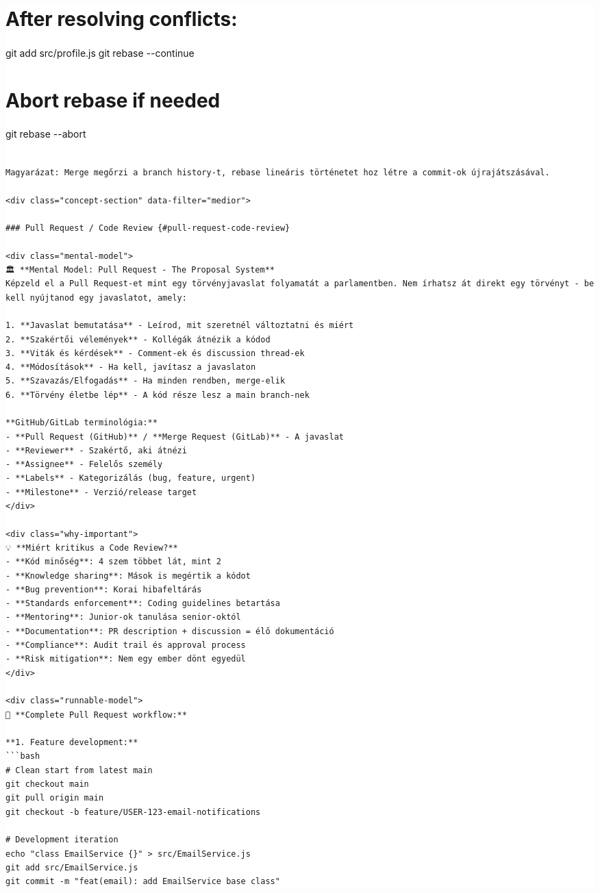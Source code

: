 # After resolving conflicts:
git add src/profile.js
git rebase --continue

# Abort rebase if needed
git rebase --abort
```

Magyarázat: Merge megőrzi a branch history-t, rebase lineáris történetet hoz létre a commit-ok újrajátszásával.

<div class="concept-section" data-filter="medior">

### Pull Request / Code Review {#pull-request-code-review}

<div class="mental-model">
🏛️ **Mental Model: Pull Request - The Proposal System**
Képzeld el a Pull Request-et mint egy törvényjavaslat folyamatát a parlamentben. Nem írhatsz át direkt egy törvényt - be kell nyújtanod egy javaslatot, amely:

1. **Javaslat bemutatása** - Leírod, mit szeretnél változtatni és miért
2. **Szakértői vélemények** - Kollégák átnézik a kódod
3. **Viták és kérdések** - Comment-ek és discussion thread-ek
4. **Módosítások** - Ha kell, javítasz a javaslaton
5. **Szavazás/Elfogadás** - Ha minden rendben, merge-elik
6. **Törvény életbe lép** - A kód része lesz a main branch-nek

**GitHub/GitLab terminológia:**
- **Pull Request (GitHub)** / **Merge Request (GitLab)** - A javaslat
- **Reviewer** - Szakértő, aki átnézi
- **Assignee** - Felelős személy
- **Labels** - Kategorizálás (bug, feature, urgent)
- **Milestone** - Verzió/release target
</div>

<div class="why-important">
💡 **Miért kritikus a Code Review?**
- **Kód minőség**: 4 szem többet lát, mint 2
- **Knowledge sharing**: Mások is megértik a kódot
- **Bug prevention**: Korai hibafeltárás
- **Standards enforcement**: Coding guidelines betartása
- **Mentoring**: Junior-ok tanulása senior-októl
- **Documentation**: PR description + discussion = élő dokumentáció
- **Compliance**: Audit trail és approval process
- **Risk mitigation**: Nem egy ember dönt egyedül
</div>

<div class="runnable-model">
🚀 **Complete Pull Request workflow:**

**1. Feature development:**
```bash
# Clean start from latest main
git checkout main
git pull origin main
git checkout -b feature/USER-123-email-notifications

# Development iteration
echo "class EmailService {}" > src/EmailService.js
git add src/EmailService.js
git commit -m "feat(email): add EmailService base class"
```